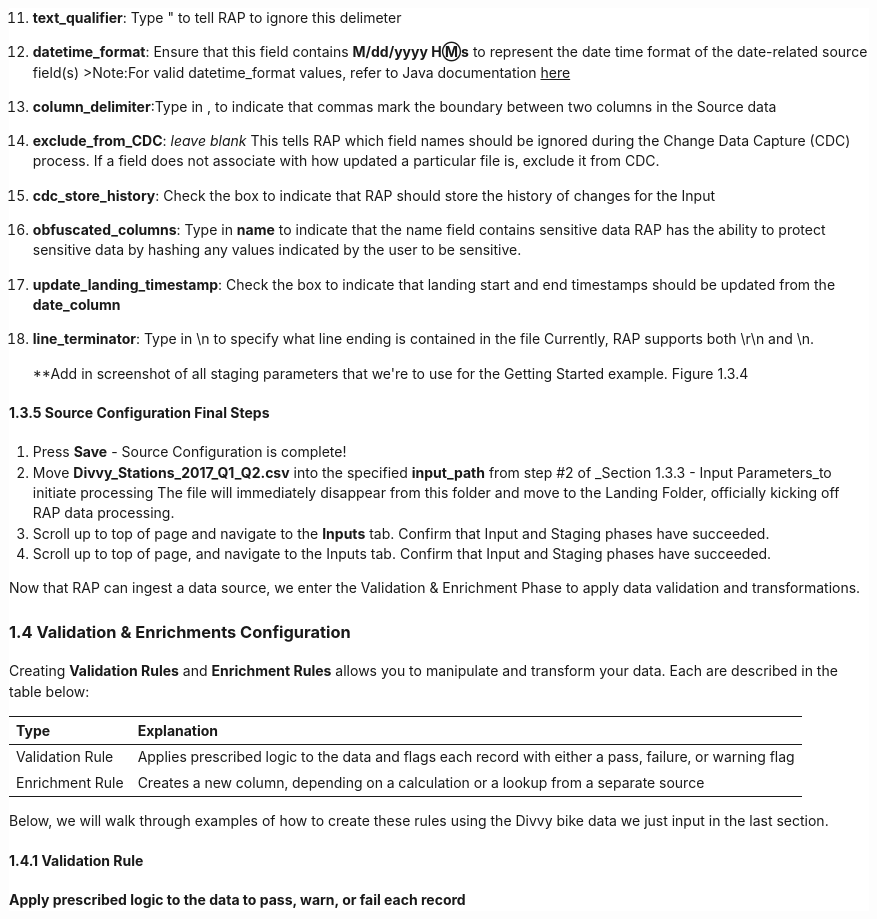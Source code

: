 11. **text\_qualifier**: Type " to tell RAP to ignore this delimeter
12. **datetime\_format**: Ensure that this field contains **M/dd/yyyy H:m:s** to represent the date time format of the date-related source field\(s\) &gt;Note:For valid datetime\_format values, refer to Java documentation [here](https://docs.oracle.com/javase/6/docs/api/java/text/SimpleDateFormat.html)
13. **column\_delimiter**:Type in , to indicate that commas mark the boundary between two columns in the Source data
14. **exclude\_from\_CDC**: _leave blank_ This tells RAP which field names should be ignored during the Change Data Capture \(CDC\) process. If a field does not associate with how updated a particular file is, exclude it from CDC.
15. **cdc\_store\_history**: Check the box to indicate that RAP should store the history of changes for the Input
16. **obfuscated\_columns**: Type in **name** to indicate that the name field contains sensitive data RAP has the ability to protect sensitive data by hashing any values indicated by the user to be sensitive.
17. **update\_landing\_timestamp**: Check the box to indicate that landing start and end timestamps should be updated from the **date\_column**
18. **line\_terminator**: Type in \n to specify what line ending is contained in the file Currently, RAP supports both \r\n and \n.

    \*\*Add in screenshot of all staging parameters that we're to use for the Getting Started example. Figure 1.3.4

#### **1.3.5 Source Configuration Final Steps**

1. Press **Save** - Source Configuration is complete!
2. Move **Divvy\_Stations\_2017\_Q1\_Q2.csv** into the specified **input\_path** from step \#2 of _Section 1.3.3 - Input Parameters_to initiate processing The file will immediately disappear from this folder and move to the Landing Folder, officially kicking off RAP data processing.
3. Scroll up to top of page and navigate to the **Inputs** tab. Confirm that Input and Staging phases have succeeded.
4. Scroll up to top of page, and navigate to the Inputs tab. Confirm that Input and Staging phases have succeeded.

Now that RAP can ingest a data source, we enter the Validation & Enrichment Phase to apply data validation and transformations.

### 1.4 Validation & Enrichments Configuration

Creating **Validation Rules** and **Enrichment Rules** allows you to manipulate and transform your data. Each are described in the table below:

| Type | Explanation |
| :--- | :--- |
| Validation Rule | Applies prescribed logic to the data and flags each record with either a pass, failure, or warning flag |
| Enrichment Rule | Creates a new column, depending on a calculation or a lookup from a separate source |

Below, we will walk through examples of how to create these rules using the Divvy bike data we just input in the last section.

#### **1.4.1 Validation Rule**

**Apply prescribed logic to the data to pass, warn, or fail each record**
